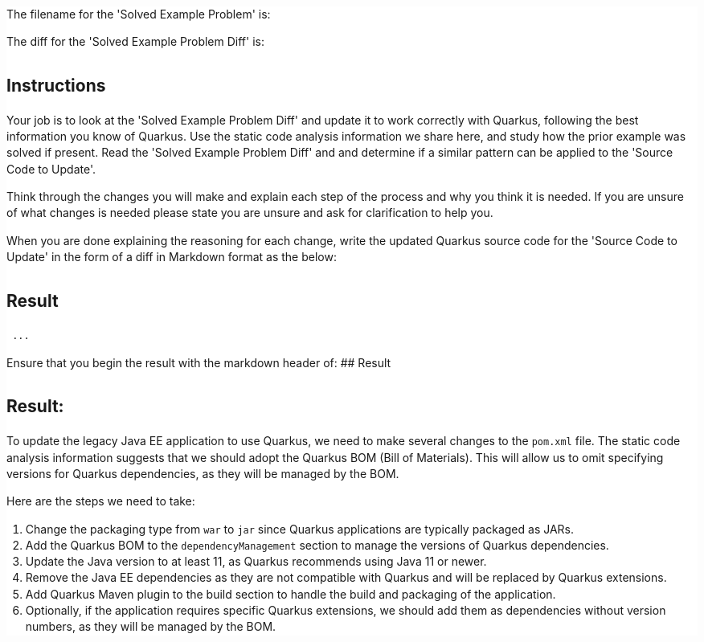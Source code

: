 The filename for the 'Solved Example Problem' is:
```

```

The diff for the 'Solved Example Problem Diff' is:
```

```


## Instructions
Your job is to look at the 'Solved Example Problem Diff' and update it to work correctly with Quarkus,
following the best information you know of Quarkus.  Use the static code analysis information we share 
here, and study how the prior example was solved if present.  Read the 'Solved Example Problem Diff'
and and determine if a similar pattern can be applied to the 'Source Code to Update'.

Think through the changes you will make and explain each step of the process and why you think it is needed.
If you are unsure of what changes is needed please state you are unsure and ask 
for clarification to help you.

When you are done explaining the reasoning for each change, write the updated 
Quarkus source code for the 'Source Code to Update' in the form of a diff
in Markdown format as the below:

## Result
```diff
 ...
```

Ensure that you begin the result with the markdown header of: ## Result


## Result:
To update the legacy Java EE application to use Quarkus, we need to make several changes to the `pom.xml` file. The static code analysis information suggests that we should adopt the Quarkus BOM (Bill of Materials). This will allow us to omit specifying versions for Quarkus dependencies, as they will be managed by the BOM.

Here are the steps we need to take:

1. Change the packaging type from `war` to `jar` since Quarkus applications are typically packaged as JARs.
2. Add the Quarkus BOM to the `dependencyManagement` section to manage the versions of Quarkus dependencies.
3. Update the Java version to at least 11, as Quarkus recommends using Java 11 or newer.
4. Remove the Java EE dependencies as they are not compatible with Quarkus and will be replaced by Quarkus extensions.
5. Add Quarkus Maven plugin to the build section to handle the build and packaging of the application.
6. Optionally, if the application requires specific Quarkus extensions, we should add them as dependencies without version numbers, as they will be managed by the BOM.
